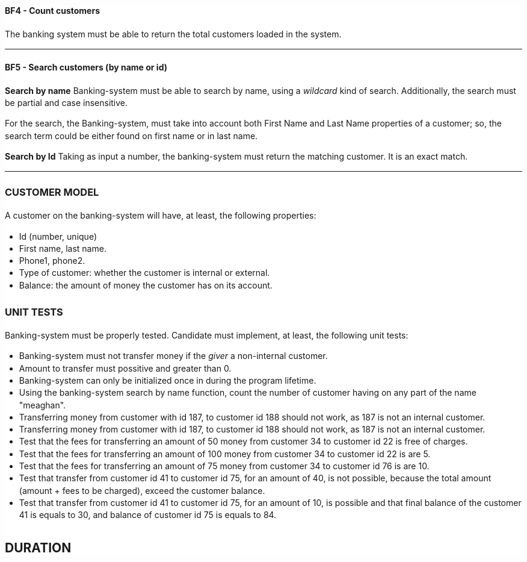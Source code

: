 #### BF4 - Count customers ####
The banking system must be able to return the total customers loaded in the system.

---
#### BF5 - Search customers (by name or id) ####
**Search by name**
Banking-system must be able to search by name, using a *wildcard* kind of search. Additionally, the search must be partial and case insensitive.

For the search, the Banking-system, must take into account both First Name and Last Name properties of a customer; so, the search term could be either found on first name or in last name.

**Search by Id**
Taking as input a number, the banking-system must return the matching customer. It is an exact match.

---
### CUSTOMER MODEL ###
A customer on the banking-system will have, at least, the following properties:
* Id (number, unique)
* First name, last name.
* Phone1, phone2.
* Type of customer: whether the customer is internal or external.
* Balance:  the amount of money the customer has on its account.


### UNIT TESTS ####
Banking-system must be properly tested. Candidate must implement, at least, the following unit tests:

- Banking-system must not transfer money if the *giver* a non-internal customer.
- Amount to transfer must possitive and greater than 0.
- Banking-system can only be initialized once in during the program lifetime.
- Using the banking-system search by name function, count the number of customer having on any part of the name "meaghan".
- Transferring money from customer with id 187, to customer id 188 should not work, as 187 is not an internal customer.
- Transferring money from customer with id 187, to customer id 188 should not work, as 187 is not an internal customer.
- Test that the fees for transferring an amount of 50 money from customer 34 to customer id 22 is free of charges.
- Test that the fees for transferring an amount of 100 money from customer 34 to customer id 22 is are 5.
- Test that the fees for transferring an amount of 75 money from customer 34 to customer id 76 is are 10.
- Test that transfer from customer id 41 to customer id 75, for an amount of 40, is not possible, because the total amount (amount + fees to be charged), exceed the customer balance.
- Test that transfer from customer id 41 to customer id 75, for an amount of 10, is possible and that final balance of the customer 41 is equals to 30, and balance of customer id 75 is equals to 84.

## DURATION ##
